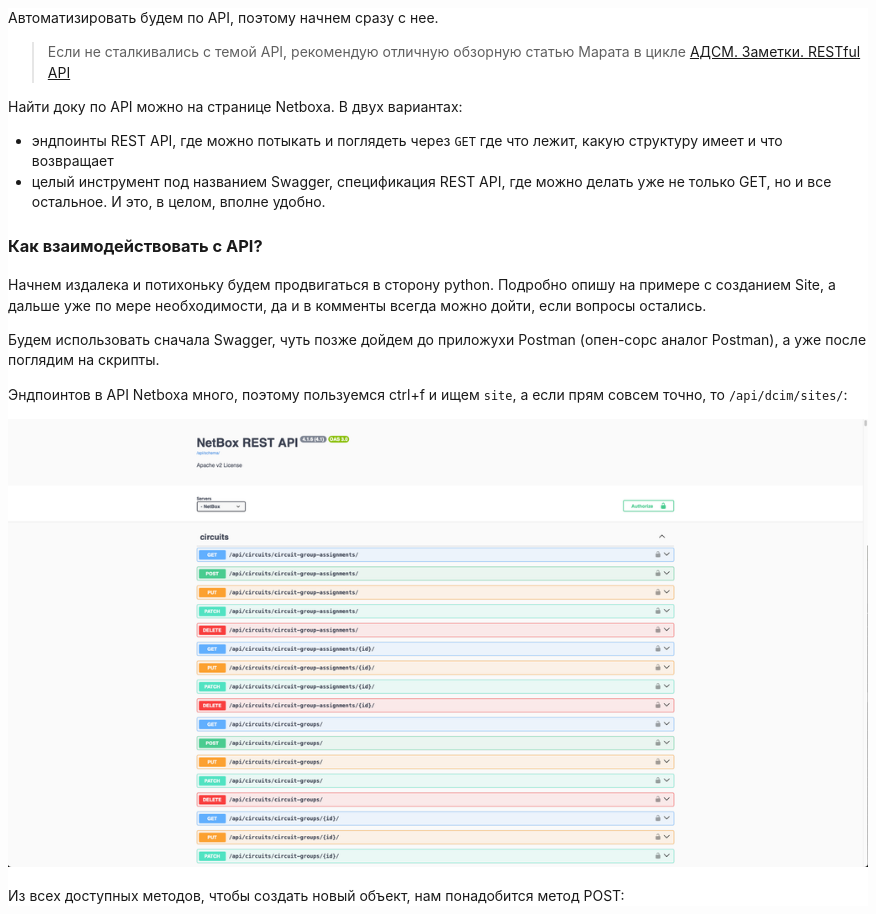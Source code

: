 
Автоматизировать будем по API, поэтому начнем сразу с нее. 

> Если не сталкивались с темой API, рекомендую отличную обзорную статью Марата в цикле [АДСМ. Заметки. RESTful API](https://linkmeup.ru/blog/1266/)

Найти доку по API можно на странице Netboxа. В двух вариантах:

- эндпоинты REST API, где можно потыкать и поглядеть через `GET` где что лежит, какую структуру имеет и что возвращает
- целый инструмент под названием Swagger, спецификация REST API, где можно делать уже не только GET, но и все остальное. И это, в целом, вполне удобно.

### Как взаимодействовать с API?
Начнем издалека и потихоньку будем продвигаться в сторону python.
Подробно опишу на примере с созданием Site, а дальше уже по мере необходимости, да и в комменты всегда можно дойти, если вопросы остались.

Будем использовать сначала Swagger, чуть позже дойдем до приложухи Postman (опен-сорс аналог Postman), а уже после поглядим на скрипты.

Эндпоинтов в API Netboxа много, поэтому пользуемся ctrl+f и ищем `site`, а если прям совсем точно, то `/api/dcim/sites/`:

![Swagger API](/assets/images/Annet/swagger.png)

Из всех доступных методов, чтобы создать новый объект, нам понадобится метод POST:
